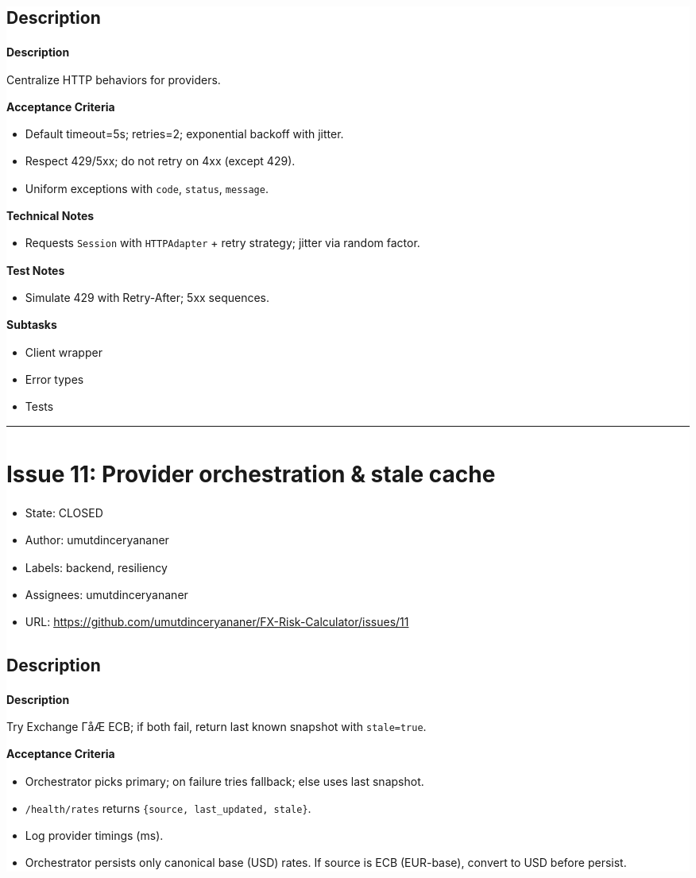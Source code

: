 ## Description

**Description**  

Centralize HTTP behaviors for providers.

**Acceptance Criteria**

- Default timeout=5s; retries=2; exponential backoff with jitter.

- Respect 429/5xx; do not retry on 4xx (except 429).

- Uniform exceptions with `code`, `status`, `message`.

**Technical Notes**

- Requests `Session` with `HTTPAdapter` + retry strategy; jitter via random factor.

**Test Notes**

- Simulate 429 with Retry-After; 5xx sequences.

**Subtasks**

-  Client wrapper

-  Error types

-  Tests

---

# Issue 11: Provider orchestration & stale cache

- State: CLOSED

- Author: umutdinceryananer

- Labels: backend, resiliency

- Assignees: umutdinceryananer

- URL: https://github.com/umutdinceryananer/FX-Risk-Calculator/issues/11

## Description

**Description**  

Try Exchange ΓåÆ ECB; if both fail, return last known snapshot with `stale=true`.

**Acceptance Criteria**

- Orchestrator picks primary; on failure tries fallback; else uses last snapshot.

- `/health/rates` returns `{source, last_updated, stale}`.

- Log provider timings (ms).

- Orchestrator persists only canonical base (USD) rates. If source is ECB (EUR-base), convert to USD before persist.
